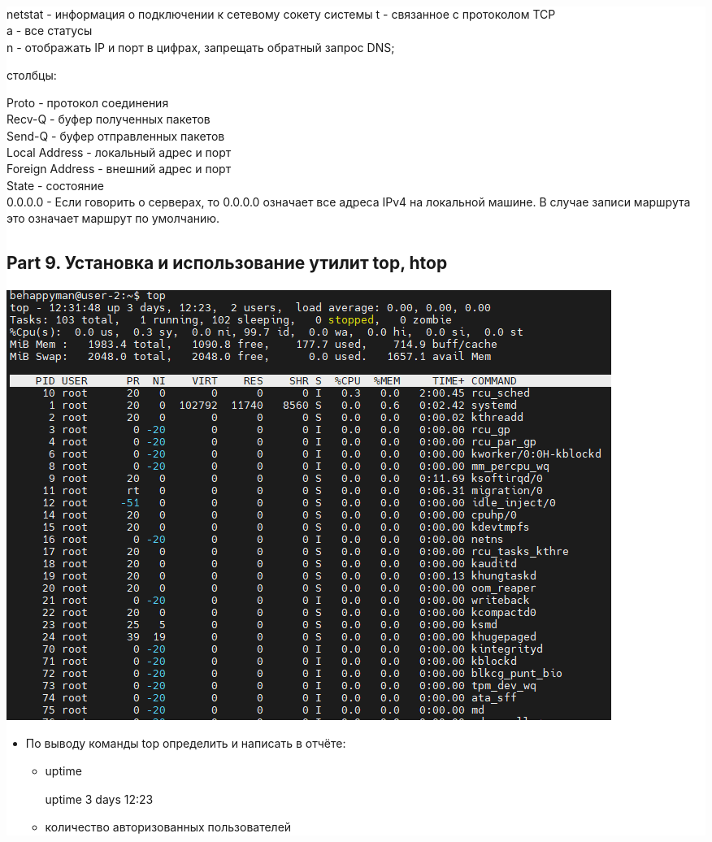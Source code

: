 netstat - информация о подключении к сетевому сокету системы
t - связанное с протоколом TCP  
a - все статусы  
n - отображать IP и порт в цифрах, запрещать обратный запрос DNS;  

столбцы:

Proto - протокол соединения  
Recv-Q - буфер полученных пакетов  
Send-Q - буфер отправленных пакетов  
Local Address - локальный адрес и порт  
Foreign Address - внешний адрес и порт  
State - состояние  
0.0.0.0 - Если говорить о серверах, то 0.0.0.0 означает все адреса IPv4 на локальной машине. В случае записи маршрута это означает маршрут по умолчанию.  

## Part 9. Установка и использование утилит top, htop

![](./14_top.PNG "Вывод команды top")

- По выводу команды top определить и написать в отчёте:
  - uptime

    uptime 3 days 12:23

  - количество авторизованных пользователей
